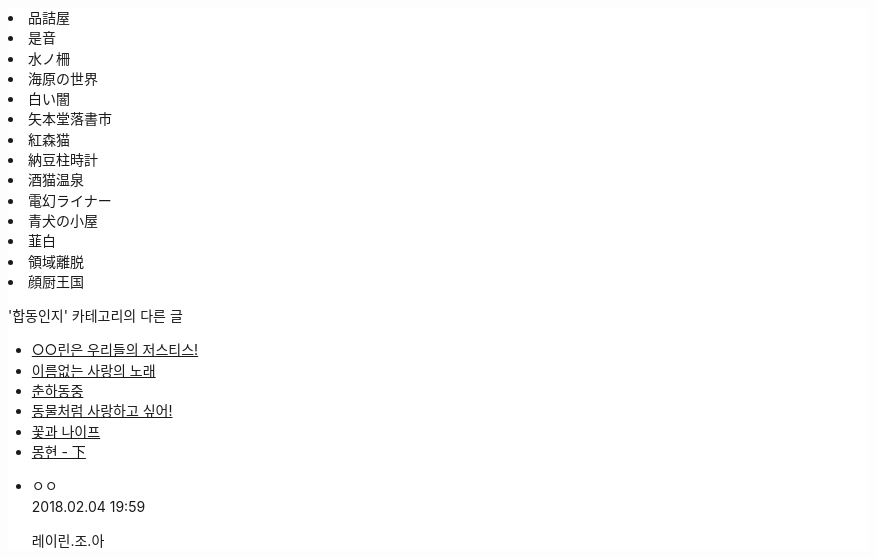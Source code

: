 <li>品詰屋</li>
<li>是音</li>
<li>水ノ柵</li>
<li>海原の世界</li>
<li>白い闇</li>
<li>矢本堂落書市</li>
<li>紅森猫</li>
<li>納豆柱時計</li>
<li>酒猫温泉</li>
<li>電幻ライナー</li>
<li>青犬の小屋</li>
<li>韮白</li>
<li>領域離脱</li>
<li>顔厨王国</li>
</ul>
</div><div class="another">
<p>'합동인지' 카테고리의 다른 글</p>
<ul>
<li><a href="/2018-02-06-ghap_4165">○○린은 우리들의 저스티스!</a></li>
<li><a href="/2018-02-06-ghap_4164">이름없는 사랑의 노래</a></li>
<li><a href="/2018-02-04-ghap_4162">춘하동중</a></li>
<li><a href="/2018-02-04-ghap_4160">동물처럼 사랑하고 싶어!</a></li>
<li><a href="/2018-01-05-ghap_4083">꽃과 나이프</a></li>
<li><a href="/2017-12-15-ghap_4037">몽현 - 下</a></li>
</ul>
</div><div class="cb_module cb_fluid">
<div class="cb_wrt cb_profile">
<div class="comment">
<ul>
<li class="cb_thumb_off" id="comment15191784">
<div class="cb_comment_area">
<div class="cb_info_area">
<div class="cb_section">
<span class="cb_nick_name">ㅇㅇ</span>
</div>
<div class="cb_section">
<span class="cb_date">2018.02.04 19:59 </span>
</div>
</div>
<div class="cb_dsc_comment">
<p class="cb_dsc">
											레이린.조.아
										</p>
</div>
</div></li>
</ul>
</div>
</div>
</div>